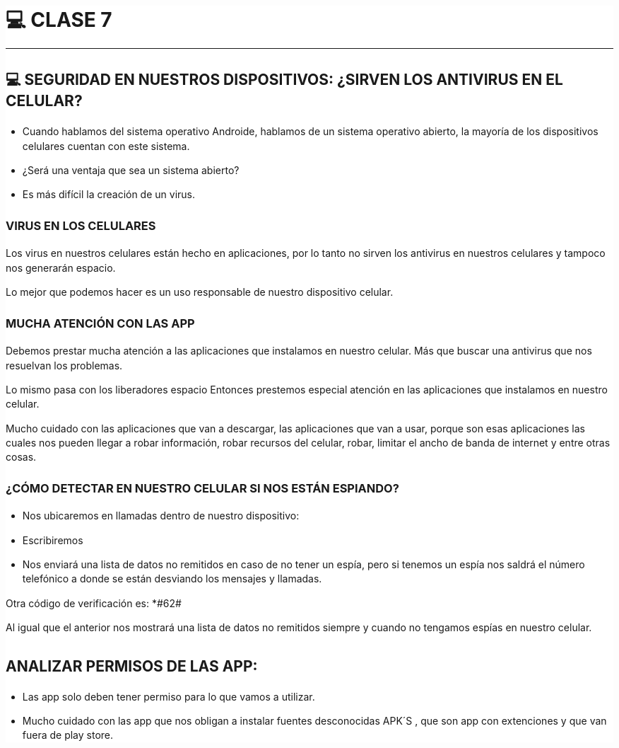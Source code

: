# :computer: CLASE 7

---

## :computer: SEGURIDAD EN NUESTROS DISPOSITIVOS: ¿SIRVEN LOS ANTIVIRUS EN EL CELULAR?

- Cuando hablamos del sistema operativo Androide, hablamos de un sistema operativo abierto,  la mayoría de los dispositivos celulares cuentan con este sistema.​

- ¿Será una ventaja que sea un sistema abierto?​

- Es más difícil la creación de un virus.​

### VIRUS EN LOS CELULARES

Los virus en nuestros celulares están hecho en aplicaciones, por  lo tanto no sirven los antivirus en nuestros celulares y tampoco nos generarán espacio.

Lo mejor que podemos hacer es un uso responsable de nuestro dispositivo celular.
​
### MUCHA ATENCIÓN CON LAS APP

Debemos prestar mucha atención a las aplicaciones que instalamos en nuestro celular. Más que buscar una antivirus que nos resuelvan los problemas. ​

Lo mismo pasa con los liberadores espacio Entonces prestemos especial atención en las aplicaciones que instalamos en nuestro celular.

Mucho  cuidado con las aplicaciones que van a descargar, las aplicaciones que van a usar, porque son esas aplicaciones las cuales nos pueden llegar a robar información, robar recursos del celular, robar, limitar el ancho de banda de internet y entre otras cosas.​

### ¿CÓMO DETECTAR EN NUESTRO CELULAR SI NOS ESTÁN ESPIANDO?

- Nos ubicaremos en llamadas dentro de nuestro dispositivo:​

- Escribiremos

- Nos enviará una lista de datos no remitidos en caso de no tener un  espía, pero si tenemos un espía nos saldrá el número telefónico a donde se están desviando los mensajes y llamadas.

Otra código de verificación es: *#62#​

Al igual que el anterior nos mostrará una lista de datos no remitidos siempre y cuando no tengamos espías en nuestro celular.

## ANALIZAR PERMISOS DE LAS APP:

- Las app solo deben tener permiso para lo que vamos a utilizar.​

- Mucho cuidado con las app que nos obligan a instalar fuentes desconocidas APK´S , que son app con extenciones y que van fuera de play store.​
